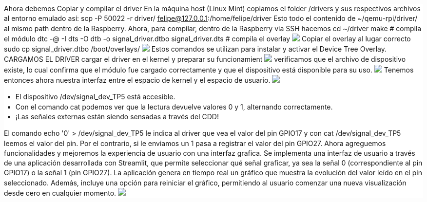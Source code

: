 Ahora debemos Copiar y compilar el driver
En la máquina host (Linux Mint) copiamos el folder /drivers y sus respectivos archivos al entorno emulado así:
scp -P 50022 -r driver/ felipe@127.0.0.1:/home/felipe/driver
Esto todo el contenido de ~/qemu-rpi/driver/ al mismo path dentro de la Raspberry.
Ahora, para compilar, dentro de la Raspberry via SSH hacemos
cd ~/driver
make # compila el módulo
dtc -@ -I dts -O dtb -o signal_driver.dtbo signal_driver.dts # compila el overlay
![](https://raw.githubusercontent.com/solnou/SdC-Cyber-Core/main/TP5/Imagenes/driver_copiado_compilado.png)
Copiar el overlay al lugar correcto
sudo cp signal_driver.dtbo /boot/overlays/
![](https://raw.githubusercontent.com/solnou/SdC-Cyber-Core/main/TP5/Imagenes/image10.png)
Estos comandos se utilizan para instalar y activar el Device Tree Overlay.
CARGAMOS EL DRIVER
cargar el driver en el kernel y preparar su
funcionamient
![](https://raw.githubusercontent.com/solnou/SdC-Cyber-Core/main/TP5/Imagenes/image11.png)
verificamos que el archivo de dispositivo existe, lo cual confirma que el módulo fue cargado correctamente y que el dispositivo está disponible para su uso.
![](https://raw.githubusercontent.com/solnou/SdC-Cyber-Core/main/TP5/Imagenes/image12.png)
Tenemos entonces ahora nuestra interfaz entre el espacio de kernel y el espacio de usuario.
![](https://raw.githubusercontent.com/solnou/SdC-Cyber-Core/main/TP5/Imagenes/image13.png)
-   El dispositivo /dev/signal_dev_TP5 está accesible.    
-   Con el comando cat podemos ver que la lectura devuelve valores 0 y 1, alternando correctamente.      
-   ¡Las señales externas están siendo sensadas a través del CDD!

El comando echo '0' > /dev/signal_dev_TP5 le indica al driver que vea el valor del pin GPIO17 y con cat /dev/signal_dev_TP5 leemos el valor del pin. Por el contrario, si le enviamos un 1 pasa a registrar el valor del pin GPIO27. Ahora agreguemos funcionalidades y mejoremos la experiencia de usuario con una interfaz grafica.
Se implementa una interfaz de usuario a través de una aplicación desarrollada con Streamlit, que permite seleccionar qué señal graficar, ya sea la señal 0 (correspondiente al pin GPIO17) o la señal 1 (pin GPIO27). La aplicación genera en tiempo real un gráfico que muestra la evolución del valor leído en el pin seleccionado. Además, incluye una opción para reiniciar el gráfico, permitiendo al usuario comenzar una nueva visualización desde cero en cualquier momento.
![](https://raw.githubusercontent.com/solnou/SdC-Cyber-Core/main/TP5/Imagenes/interfaz.png)
